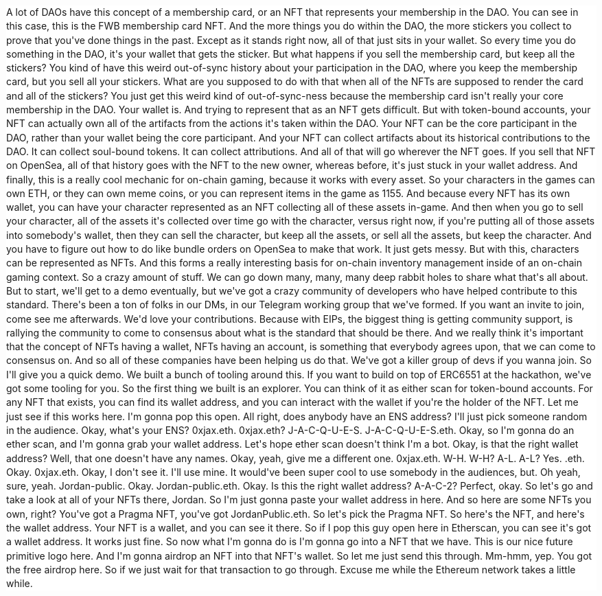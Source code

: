 A lot of DAOs have this concept of a membership card, or an NFT that represents your membership in the DAO. You can see in this case, this is the FWB membership card NFT. And the more things you do within the DAO, the more stickers you collect to prove that you've done things in the past. Except as it stands right now, all of that just sits in your wallet. So every time you do something in the DAO, it's your wallet that gets the sticker. But what happens if you sell the membership card, but keep all the stickers? You kind of have this weird out-of-sync history about your participation in the DAO, where you keep the membership card, but you sell all your stickers. What are you supposed to do with that when all of the NFTs are supposed to render the card and all of the stickers? You just get this weird kind of out-of-sync-ness because the membership card isn't really your core membership in the DAO. Your wallet is. And trying to represent that as an NFT gets difficult. But with token-bound accounts, your NFT can actually own all of the artifacts from the actions it's taken within the DAO. Your NFT can be the core participant in the DAO, rather than your wallet being the core participant. And your NFT can collect artifacts about its historical contributions to the DAO. It can collect soul-bound tokens. It can collect attributions. And all of that will go wherever the NFT goes. If you sell that NFT on OpenSea, all of that history goes with the NFT to the new owner, whereas before, it's just stuck in your wallet address. And finally, this is a really cool mechanic for on-chain gaming, because it works with every asset. So your characters in the games can own ETH, or they can own meme coins, or you can represent items in the game as 1155. And because every NFT has its own wallet, you can have your character represented as an NFT collecting all of these assets in-game. And then when you go to sell your character, all of the assets it's collected over time go with the character, versus right now, if you're putting all of those assets into somebody's wallet, then they can sell the character, but keep all the assets, or sell all the assets, but keep the character. And you have to figure out how to do like bundle orders on OpenSea to make that work. It just gets messy. But with this, characters can be represented as NFTs. And this forms a really interesting basis for on-chain inventory management inside of an on-chain gaming context. So a crazy amount of stuff. We can go down many, many, many deep rabbit holes to share what that's all about. But to start, we'll get to a demo eventually, but we've got a crazy community of developers who have helped contribute to this standard. There's been a ton of folks in our DMs, in our Telegram working group that we've formed. If you want an invite to join, come see me afterwards. We'd love your contributions. Because with EIPs, the biggest thing is getting community support, is rallying the community to come to consensus about what is the standard that should be there. And we really think it's important that the concept of NFTs having a wallet, NFTs having an account, is something that everybody agrees upon, that we can come to consensus on. And so all of these companies have been helping us do that. We've got a killer group of devs if you wanna join. So I'll give you a quick demo. We built a bunch of tooling around this. If you want to build on top of ERC6551 at the hackathon, we've got some tooling for you. So the first thing we built is an explorer. You can think of it as either scan for token-bound accounts. For any NFT that exists, you can find its wallet address, and you can interact with the wallet if you're the holder of the NFT. Let me just see if this works here. I'm gonna pop this open. All right, does anybody have an ENS address? I'll just pick someone random in the audience. Okay, what's your ENS? 0xjax.eth. 0xjax.eth? J-A-C-Q-U-E-S. J-A-C-Q-U-E-S.eth. Okay, so I'm gonna do an ether scan, and I'm gonna grab your wallet address. Let's hope ether scan doesn't think I'm a bot. Okay, is that the right wallet address? Well, that one doesn't have any names. Okay, yeah, give me a different one. 0xjax.eth. W-H. W-H? A-L. A-L? Yes. .eth. Okay. 0xjax.eth. Okay, I don't see it. I'll use mine. It would've been super cool to use somebody in the audiences, but. Oh yeah, sure, yeah. Jordan-public. Okay. Jordan-public.eth. Okay. Is this the right wallet address? A-A-C-2? Perfect, okay. So let's go and take a look at all of your NFTs there, Jordan. So I'm just gonna paste your wallet address in here. And so here are some NFTs you own, right? You've got a Pragma NFT, you've got JordanPublic.eth. So let's pick the Pragma NFT. So here's the NFT, and here's the wallet address. Your NFT is a wallet, and you can see it there. So if I pop this guy open here in Etherscan, you can see it's got a wallet address. It works just fine. So now what I'm gonna do is I'm gonna go into a NFT that we have. This is our nice future primitive logo here. And I'm gonna airdrop an NFT into that NFT's wallet. So let me just send this through. Mm-hmm, yep. You got the free airdrop here. So if we just wait for that transaction to go through. Excuse me while the Ethereum network takes a little while.

